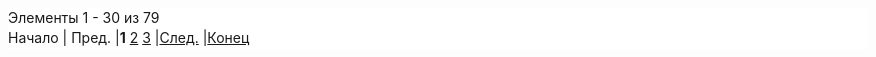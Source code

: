   
Элементы 1 - 30 из 79  
 Начало | Пред. |**1** [2](/library/knigi-svami-vishnudevananda-giri/?PAGEN%5F1=2) [3](/library/knigi-svami-vishnudevananda-giri/?PAGEN%5F1=3) |[След.](/library/knigi-svami-vishnudevananda-giri/?PAGEN%5F1=2) |[Конец](/library/knigi-svami-vishnudevananda-giri/?PAGEN%5F1=3) 
